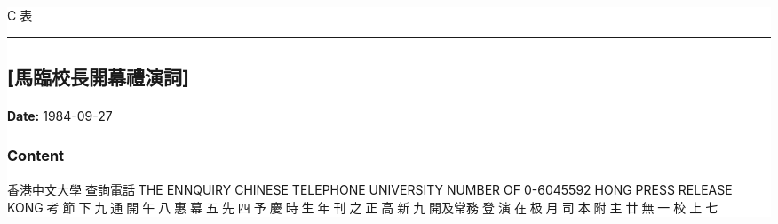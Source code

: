 C
表

---

## [馬臨校長開幕禮演詞]

**Date:** 1984-09-27

### Content

香港中文大學
查詢電話
THE
ENNQUIRY
CHINESE
TELEPHONE
UNIVERSITY
NUMBER
OF
0-6045592
HONG
PRESS RELEASE
KONG
考
節
下
九
通
開
午
八
惠
幕
五
先
四
予
慶
時
生
年
刊
之
正
高
新
九
開及常務
登
演
在
极
月
司
本
附
主
廿
無
一
校
上
七